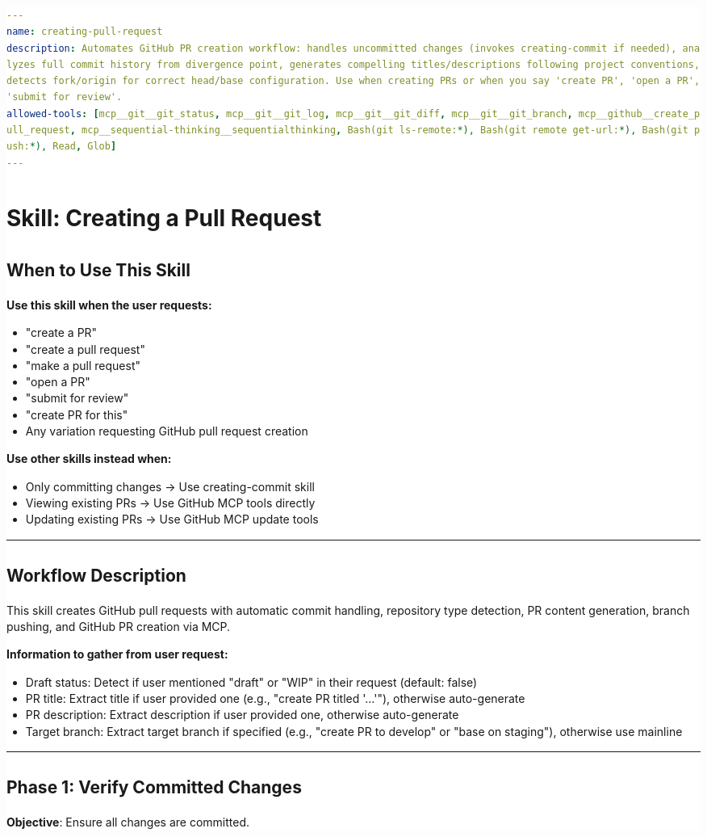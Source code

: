 ```yaml
---
name: creating-pull-request
description: Automates GitHub PR creation workflow: handles uncommitted changes (invokes creating-commit if needed), analyzes full commit history from divergence point, generates compelling titles/descriptions following project conventions, detects fork/origin for correct head/base configuration. Use when creating PRs or when you say 'create PR', 'open a PR', 'submit for review'.
allowed-tools: [mcp__git__git_status, mcp__git__git_log, mcp__git__git_diff, mcp__git__git_branch, mcp__github__create_pull_request, mcp__sequential-thinking__sequentialthinking, Bash(git ls-remote:*), Bash(git remote get-url:*), Bash(git push:*), Read, Glob]
---
```


# Skill: Creating a Pull Request

## When to Use This Skill

**Use this skill when the user requests:**
- "create a PR"
- "create a pull request"
- "make a pull request"
- "open a PR"
- "submit for review"
- "create PR for this"
- Any variation requesting GitHub pull request creation

**Use other skills instead when:**
- Only committing changes → Use creating-commit skill
- Viewing existing PRs → Use GitHub MCP tools directly
- Updating existing PRs → Use GitHub MCP update tools

---

## Workflow Description

This skill creates GitHub pull requests with automatic commit handling, repository type detection, PR content generation, branch pushing, and GitHub PR creation via MCP.

**Information to gather from user request:**
- Draft status: Detect if user mentioned "draft" or "WIP" in their request (default: false)
- PR title: Extract title if user provided one (e.g., "create PR titled '...'"), otherwise auto-generate
- PR description: Extract description if user provided one, otherwise auto-generate
- Target branch: Extract target branch if specified (e.g., "create PR to develop" or "base on staging"), otherwise use mainline

---

## Phase 1: Verify Committed Changes

**Objective**: Ensure all changes are committed.
